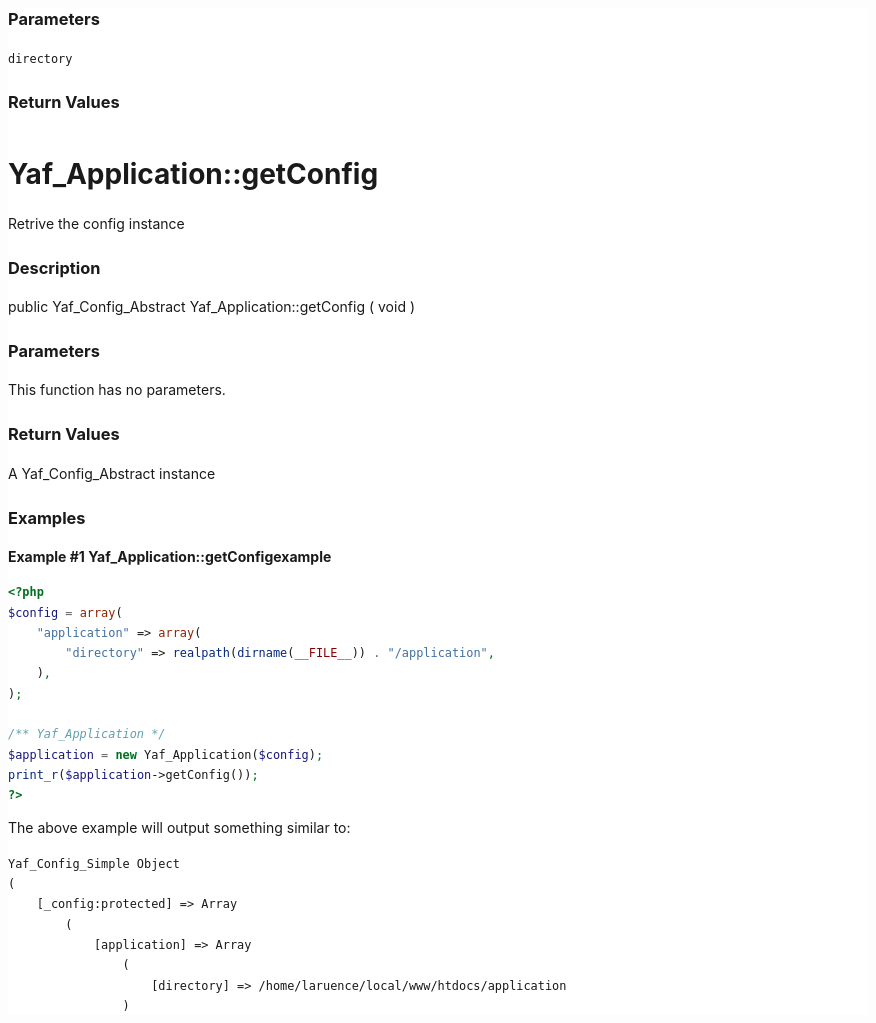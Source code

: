 ### Parameters

`directory`  

### Return Values

Yaf\_Application::getConfig
===========================

Retrive the config instance

### Description

<span class="modifier">public</span> <span
class="type">Yaf\_Config\_Abstract</span> <span
class="methodname">Yaf\_Application::getConfig</span> ( <span
class="methodparam">void</span> )

### Parameters

This function has no parameters.

### Return Values

A <span class="classname">Yaf\_Config\_Abstract</span> instance

### Examples

**Example \#1 <span
class="function">Yaf\_Application::getConfig</span>example**

``` php
<?php
$config = array(
    "application" => array(
        "directory" => realpath(dirname(__FILE__)) . "/application",
    ),
);

/** Yaf_Application */
$application = new Yaf_Application($config);
print_r($application->getConfig());
?>
```

The above example will output something similar to:

    Yaf_Config_Simple Object
    (
        [_config:protected] => Array
            (
                [application] => Array
                    (
                        [directory] => /home/laruence/local/www/htdocs/application
                    )
